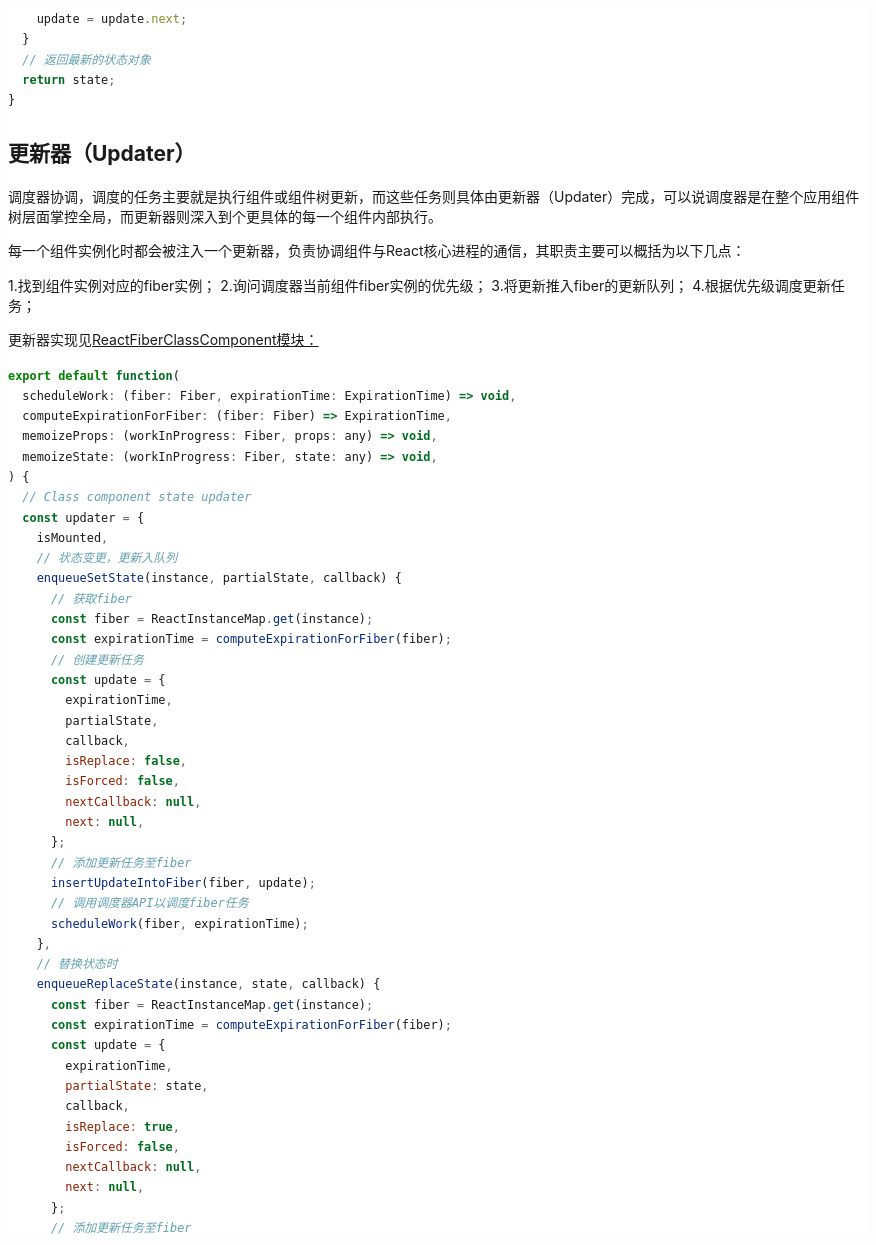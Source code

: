 ```js
    update = update.next;
  }
  // 返回最新的状态对象
  return state;
}
```

## 更新器（Updater）
调度器协调，调度的任务主要就是执行组件或组件树更新，而这些任务则具体由更新器（Updater）完成，可以说调度器是在整个应用组件树层面掌控全局，而更新器则深入到个更具体的每一个组件内部执行。

每一个组件实例化时都会被注入一个更新器，负责协调组件与React核心进程的通信，其职责主要可以概括为以下几点：

1.找到组件实例对应的fiber实例；
2.询问调度器当前组件fiber实例的优先级；
3.将更新推入fiber的更新队列；
4.根据优先级调度更新任务；


更新器实现见[ReactFiberClassComponent模块：](https://github.com/facebook/react/blob/master/packages/react-reconciler/src/ReactFiberClassComponent.js)

```js
export default function(
  scheduleWork: (fiber: Fiber, expirationTime: ExpirationTime) => void,
  computeExpirationForFiber: (fiber: Fiber) => ExpirationTime,
  memoizeProps: (workInProgress: Fiber, props: any) => void,
  memoizeState: (workInProgress: Fiber, state: any) => void,
) {
  // Class component state updater
  const updater = {
    isMounted,
    // 状态变更，更新入队列
    enqueueSetState(instance, partialState, callback) {
      // 获取fiber
      const fiber = ReactInstanceMap.get(instance);
      const expirationTime = computeExpirationForFiber(fiber);
      // 创建更新任务
      const update = {
        expirationTime,
        partialState,
        callback,
        isReplace: false,
        isForced: false,
        nextCallback: null,
        next: null,
      };
      // 添加更新任务至fiber
      insertUpdateIntoFiber(fiber, update);
      // 调用调度器API以调度fiber任务
      scheduleWork(fiber, expirationTime);
    },
    // 替换状态时
    enqueueReplaceState(instance, state, callback) {
      const fiber = ReactInstanceMap.get(instance);
      const expirationTime = computeExpirationForFiber(fiber);
      const update = {
        expirationTime,
        partialState: state,
        callback,
        isReplace: true,
        isForced: false,
        nextCallback: null,
        next: null,
      };
      // 添加更新任务至fiber
```
